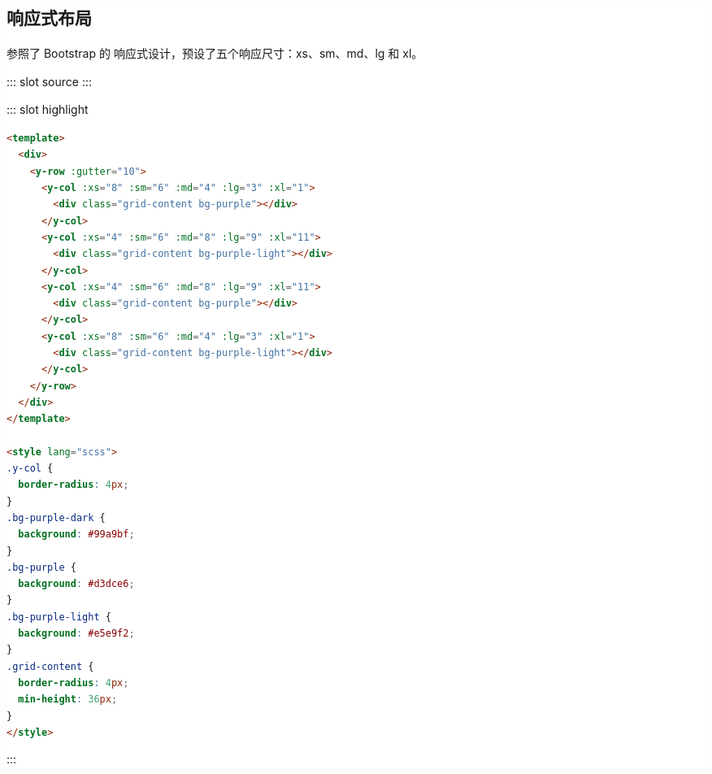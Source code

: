 
## 响应式布局
参照了 Bootstrap 的 响应式设计，预设了五个响应尺寸：xs、sm、md、lg 和 xl。

<demo-block>
::: slot source
<layout-test6></layout-test6>
:::

::: slot highlight
```html
<template>
  <div>
    <y-row :gutter="10">
      <y-col :xs="8" :sm="6" :md="4" :lg="3" :xl="1">
        <div class="grid-content bg-purple"></div>
      </y-col>
      <y-col :xs="4" :sm="6" :md="8" :lg="9" :xl="11">
        <div class="grid-content bg-purple-light"></div>
      </y-col>
      <y-col :xs="4" :sm="6" :md="8" :lg="9" :xl="11">
        <div class="grid-content bg-purple"></div>
      </y-col>
      <y-col :xs="8" :sm="6" :md="4" :lg="3" :xl="1">
        <div class="grid-content bg-purple-light"></div>
      </y-col>
    </y-row>
  </div>
</template>

<style lang="scss">
.y-col {
  border-radius: 4px;
}
.bg-purple-dark {
  background: #99a9bf;
}
.bg-purple {
  background: #d3dce6;
}
.bg-purple-light {
  background: #e5e9f2;
}
.grid-content {
  border-radius: 4px;
  min-height: 36px;
}
</style>
```
:::
</demo-block>
